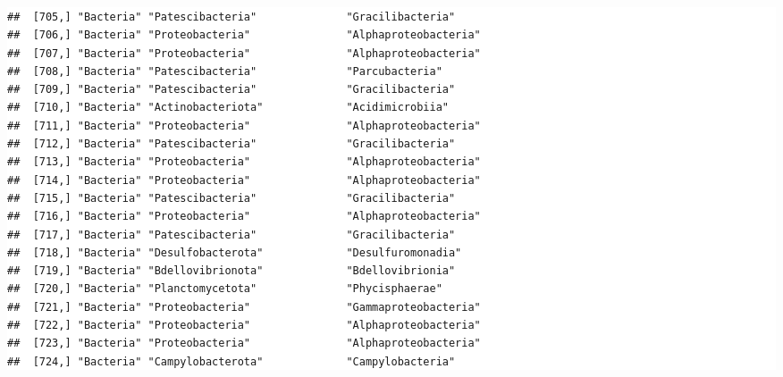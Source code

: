     ##  [705,] "Bacteria" "Patescibacteria"              "Gracilibacteria"     
    ##  [706,] "Bacteria" "Proteobacteria"               "Alphaproteobacteria" 
    ##  [707,] "Bacteria" "Proteobacteria"               "Alphaproteobacteria" 
    ##  [708,] "Bacteria" "Patescibacteria"              "Parcubacteria"       
    ##  [709,] "Bacteria" "Patescibacteria"              "Gracilibacteria"     
    ##  [710,] "Bacteria" "Actinobacteriota"             "Acidimicrobiia"      
    ##  [711,] "Bacteria" "Proteobacteria"               "Alphaproteobacteria" 
    ##  [712,] "Bacteria" "Patescibacteria"              "Gracilibacteria"     
    ##  [713,] "Bacteria" "Proteobacteria"               "Alphaproteobacteria" 
    ##  [714,] "Bacteria" "Proteobacteria"               "Alphaproteobacteria" 
    ##  [715,] "Bacteria" "Patescibacteria"              "Gracilibacteria"     
    ##  [716,] "Bacteria" "Proteobacteria"               "Alphaproteobacteria" 
    ##  [717,] "Bacteria" "Patescibacteria"              "Gracilibacteria"     
    ##  [718,] "Bacteria" "Desulfobacterota"             "Desulfuromonadia"    
    ##  [719,] "Bacteria" "Bdellovibrionota"             "Bdellovibrionia"     
    ##  [720,] "Bacteria" "Planctomycetota"              "Phycisphaerae"       
    ##  [721,] "Bacteria" "Proteobacteria"               "Gammaproteobacteria" 
    ##  [722,] "Bacteria" "Proteobacteria"               "Alphaproteobacteria" 
    ##  [723,] "Bacteria" "Proteobacteria"               "Alphaproteobacteria" 
    ##  [724,] "Bacteria" "Campylobacterota"             "Campylobacteria"     